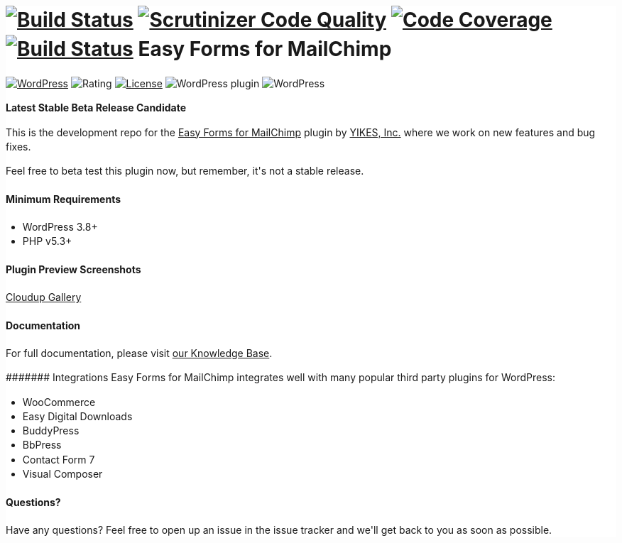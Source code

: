 [![Build Status](https://travis-ci.org/yikesinc/yikes-inc-easy-mailchimp-extender.svg?branch=staging)](https://travis-ci.org/yikesinc/yikes-inc-easy-mailchimp-extender)
[![Scrutinizer Code Quality](https://scrutinizer-ci.com/g/yikesinc/yikes-inc-easy-mailchimp-extender/badges/quality-score.png?b=staging)](https://scrutinizer-ci.com/g/yikesinc/yikes-inc-easy-mailchimp-extender/?branch=staging)
[![Code Coverage](https://scrutinizer-ci.com/g/yikesinc/yikes-inc-easy-mailchimp-extender/badges/coverage.png?b=staging)](https://scrutinizer-ci.com/g/yikesinc/yikes-inc-easy-mailchimp-extender/?branch=staging)
[![Build Status](https://scrutinizer-ci.com/g/yikesinc/yikes-inc-easy-mailchimp-extender/badges/build.png?b=staging)](https://scrutinizer-ci.com/g/yikesinc/yikes-inc-easy-mailchimp-extender/build-status/staging)
Easy Forms for MailChimp
=====================
[![WordPress](https://img.shields.io/wordpress/plugin/dt/yikes-inc-easy-mailchimp-extender.svg)]()
![Rating](https://img.shields.io/wordpress/plugin/r/yikes-inc-easy-mailchimp-extender.svg)
[![License](https://poser.pugx.org/yikesinc/yikes-inc-easy-mailchimp-extender/license)](https://packagist.org/packages/yikesinc/yikes-inc-easy-mailchimp-extender)
![WordPress plugin](https://img.shields.io/wordpress/plugin/v/yikes-inc-easy-mailchimp-extender.svg)
![WordPress](https://img.shields.io/wordpress/v/yikes-inc-easy-mailchimp-extender.svg)

<strong>Latest Stable Beta Release Candidate</strong>

This is the development repo for the [Easy Forms for MailChimp](https://wordpress.org/plugins/yikes-inc-easy-mailchimp-extender/) plugin by [YIKES, Inc.](https://yikesinc.com/) where we work on new features and bug fixes.

Feel free to beta test this plugin now, but remember, it's not a stable release.


#### Minimum Requirements
- WordPress 3.8+
- PHP v5.3+

#### Plugin Preview Screenshots
[Cloudup Gallery](https://cloudup.com/cyfImk387Ez)


#### Documentation

For full documentation, please visit [our Knowledge Base](https://yikesplugins.com/support/knowledge-base/product/easy-forms-for-mailchimp/).

####### Integrations
Easy Forms for MailChimp integrates well with many popular third party plugins for WordPress:

* WooCommerce
* Easy Digital Downloads
* BuddyPress
* BbPress
* Contact Form 7
* Visual Composer

#### Questions?
Have any questions? Feel free to open up an issue in the issue tracker and we'll get back to you as soon as possible.

